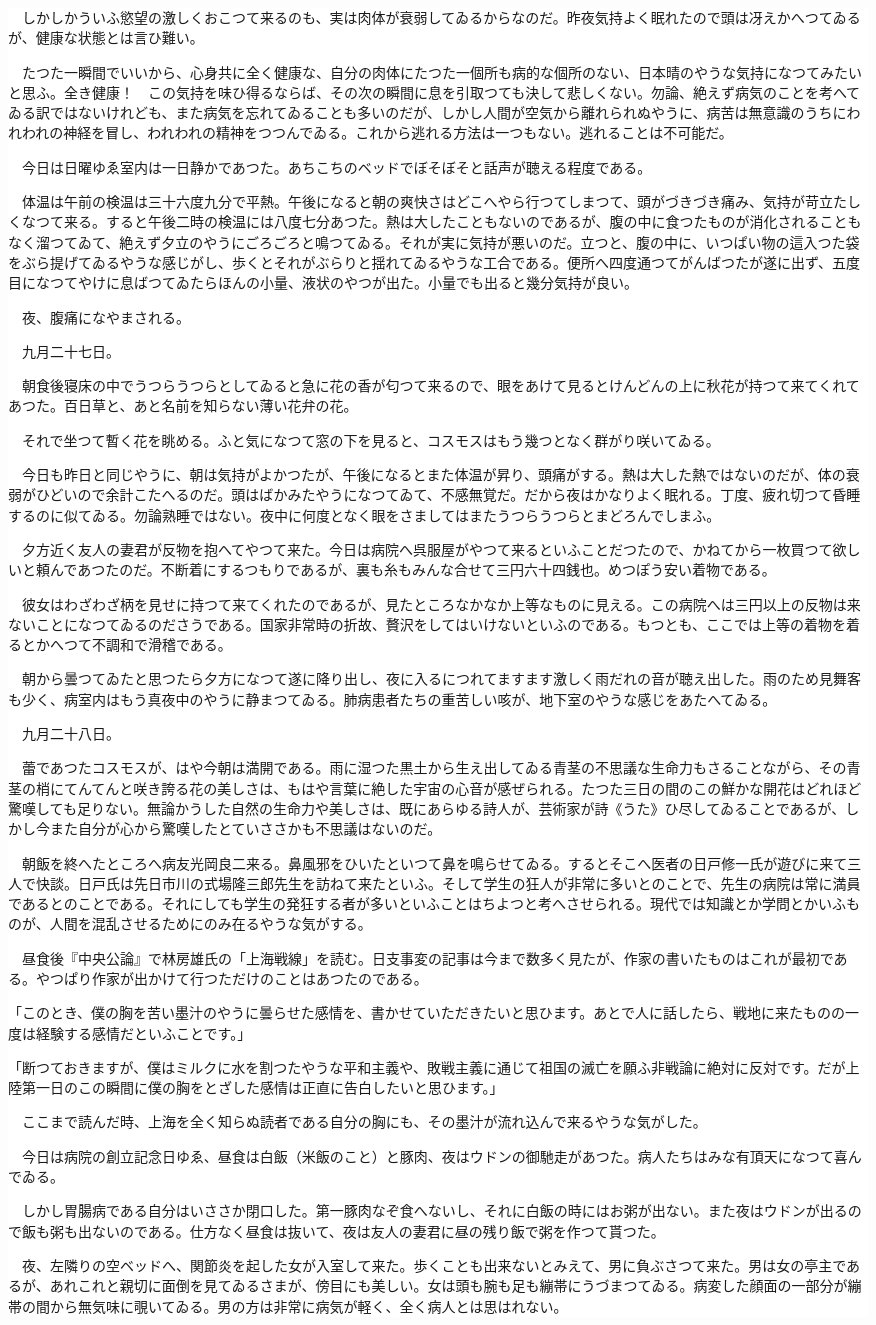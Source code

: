 　しかしかういふ慾望の激しくおこつて来るのも、実は肉体が衰弱してゐるからなのだ。昨夜気持よく眠れたので頭は冴えかへつてゐるが、健康な状態とは言ひ難い。

　たつた一瞬間でいいから、心身共に全く健康な、自分の肉体にたつた一個所も病的な個所のない、日本晴のやうな気持になつてみたいと思ふ。全き健康！　この気持を味ひ得るならば、その次の瞬間に息を引取つても決して悲しくない。勿論、絶えず病気のことを考へてゐる訳ではないけれども、また病気を忘れてゐることも多いのだが、しかし人間が空気から離れられぬやうに、病苦は無意識のうちにわれわれの神経を冒し、われわれの精神をつつんでゐる。これから逃れる方法は一つもない。逃れることは不可能だ。

　今日は日曜ゆゑ室内は一日静かであつた。あちこちのベッドでぼそぼそと話声が聴える程度である。

　体温は午前の検温は三十六度九分で平熱。午後になると朝の爽快さはどこへやら行つてしまつて、頭がづきづき痛み、気持が苛立たしくなつて来る。すると午後二時の検温には八度七分あつた。熱は大したこともないのであるが、腹の中に食つたものが消化されることもなく溜つてゐて、絶えず夕立のやうにごろごろと鳴つてゐる。それが実に気持が悪いのだ。立つと、腹の中に、いつぱい物の這入つた袋をぶら提げてゐるやうな感じがし、歩くとそれがぶらりと揺れてゐるやうな工合である。便所へ四度通つてがんばつたが遂に出ず、五度目になつてやけに息ばつてゐたらほんの小量、液状のやつが出た。小量でも出ると幾分気持が良い。

　夜、腹痛になやまされる。



　九月二十七日。

　朝食後寝床の中でうつらうつらとしてゐると急に花の香が匂つて来るので、眼をあけて見るとけんどんの上に秋花が持つて来てくれてあつた。百日草と、あと名前を知らない薄い花弁の花。

　それで坐つて暫く花を眺める。ふと気になつて窓の下を見ると、コスモスはもう幾つとなく群がり咲いてゐる。

　今日も昨日と同じやうに、朝は気持がよかつたが、午後になるとまた体温が昇り、頭痛がする。熱は大した熱ではないのだが、体の衰弱がひどいので余計こたへるのだ。頭はばかみたやうになつてゐて、不感無覚だ。だから夜はかなりよく眠れる。丁度、疲れ切つて昏睡するのに似てゐる。勿論熟睡ではない。夜中に何度となく眼をさましてはまたうつらうつらとまどろんでしまふ。

　夕方近く友人の妻君が反物を抱へてやつて来た。今日は病院へ呉服屋がやつて来るといふことだつたので、かねてから一枚買つて欲しいと頼んであつたのだ。不断着にするつもりであるが、裏も糸もみんな合せて三円六十四銭也。めつぽう安い着物である。

　彼女はわざわざ柄を見せに持つて来てくれたのであるが、見たところなかなか上等なものに見える。この病院へは三円以上の反物は来ないことになつてゐるのださうである。国家非常時の折故、贅沢をしてはいけないといふのである。もつとも、ここでは上等の着物を着るとかへつて不調和で滑稽である。

　朝から曇つてゐたと思つたら夕方になつて遂に降り出し、夜に入るにつれてますます激しく雨だれの音が聴え出した。雨のため見舞客も少く、病室内はもう真夜中のやうに静まつてゐる。肺病患者たちの重苦しい咳が、地下室のやうな感じをあたへてゐる。



　九月二十八日。

　蕾であつたコスモスが、はや今朝は満開である。雨に湿つた黒土から生え出してゐる青茎の不思議な生命力もさることながら、その青茎の梢にてんてんと咲き誇る花の美しさは、もはや言葉に絶した宇宙の心音が感ぜられる。たつた三日の間のこの鮮かな開花はどれほど驚嘆しても足りない。無論かうした自然の生命力や美しさは、既にあらゆる詩人が、芸術家が詩《うた》ひ尽してゐることであるが、しかし今また自分が心から驚嘆したとていささかも不思議はないのだ。

　朝飯を終へたところへ病友光岡良二来る。鼻風邪をひいたといつて鼻を鳴らせてゐる。するとそこへ医者の日戸修一氏が遊びに来て三人で快談。日戸氏は先日市川の式場隆三郎先生を訪ねて来たといふ。そして学生の狂人が非常に多いとのことで、先生の病院は常に満員であるとのことである。それにしても学生の発狂する者が多いといふことはちよつと考へさせられる。現代では知識とか学問とかいふものが、人間を混乱させるためにのみ在るやうな気がする。

　昼食後『中央公論』で林房雄氏の「上海戦線」を読む。日支事変の記事は今まで数多く見たが、作家の書いたものはこれが最初である。やつぱり作家が出かけて行つただけのことはあつたのである。

「このとき、僕の胸を苦い墨汁のやうに曇らせた感情を、書かせていただきたいと思ひます。あとで人に話したら、戦地に来たものの一度は経験する感情だといふことです。」

「断つておきますが、僕はミルクに水を割つたやうな平和主義や、敗戦主義に通じて祖国の滅亡を願ふ非戦論に絶対に反対です。だが上陸第一日のこの瞬間に僕の胸をとざした感情は正直に告白したいと思ひます。」

　ここまで読んだ時、上海を全く知らぬ読者である自分の胸にも、その墨汁が流れ込んで来るやうな気がした。

　今日は病院の創立記念日ゆゑ、昼食は白飯（米飯のこと）と豚肉、夜はウドンの御馳走があつた。病人たちはみな有頂天になつて喜んでゐる。

　しかし胃腸病である自分はいささか閉口した。第一豚肉なぞ食へないし、それに白飯の時にはお粥が出ない。また夜はウドンが出るので飯も粥も出ないのである。仕方なく昼食は抜いて、夜は友人の妻君に昼の残り飯で粥を作つて貰つた。

　夜、左隣りの空ベッドへ、関節炎を起した女が入室して来た。歩くことも出来ないとみえて、男に負ぶさつて来た。男は女の亭主であるが、あれこれと親切に面倒を見てゐるさまが、傍目にも美しい。女は頭も腕も足も繃帯にうづまつてゐる。病変した顔面の一部分が繃帯の間から無気味に覗いてゐる。男の方は非常に病気が軽く、全く病人とは思はれない。

